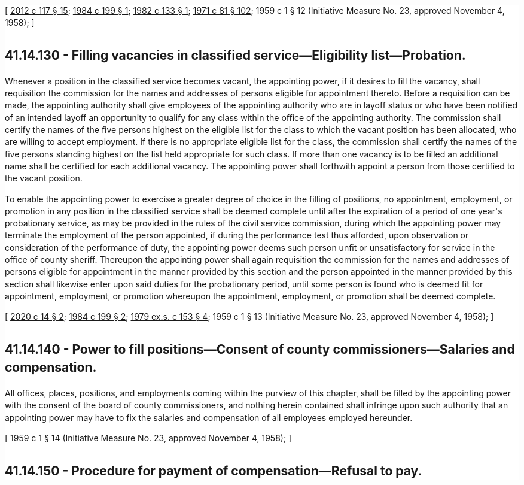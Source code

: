 \[ [2012 c 117 § 15](https://lawfilesext.leg.wa.gov/biennium/2011-12/Pdf/Bills/Session%20Laws/Senate/6095.SL.pdf?cite=2012%20c%20117%20§%2015); [1984 c 199 § 1](https://leg.wa.gov/CodeReviser/documents/sessionlaw/1984c199.pdf?cite=1984%20c%20199%20§%201); [1982 c 133 § 1](https://leg.wa.gov/CodeReviser/documents/sessionlaw/1982c133.pdf?cite=1982%20c%20133%20§%201); [1971 c 81 § 102](https://leg.wa.gov/CodeReviser/documents/sessionlaw/1971c81.pdf?cite=1971%20c%2081%20§%20102); 1959 c 1 § 12 (Initiative Measure No. 23, approved November 4, 1958); \]

## 41.14.130 - Filling vacancies in classified service—Eligibility list—Probation.
Whenever a position in the classified service becomes vacant, the appointing power, if it desires to fill the vacancy, shall requisition the commission for the names and addresses of persons eligible for appointment thereto. Before a requisition can be made, the appointing authority shall give employees of the appointing authority who are in layoff status or who have been notified of an intended layoff an opportunity to qualify for any class within the office of the appointing authority. The commission shall certify the names of the five persons highest on the eligible list for the class to which the vacant position has been allocated, who are willing to accept employment. If there is no appropriate eligible list for the class, the commission shall certify the names of the five persons standing highest on the list held appropriate for such class. If more than one vacancy is to be filled an additional name shall be certified for each additional vacancy. The appointing power shall forthwith appoint a person from those certified to the vacant position.

To enable the appointing power to exercise a greater degree of choice in the filling of positions, no appointment, employment, or promotion in any position in the classified service shall be deemed complete until after the expiration of a period of one year's probationary service, as may be provided in the rules of the civil service commission, during which the appointing power may terminate the employment of the person appointed, if during the performance test thus afforded, upon observation or consideration of the performance of duty, the appointing power deems such person unfit or unsatisfactory for service in the office of county sheriff. Thereupon the appointing power shall again requisition the commission for the names and addresses of persons eligible for appointment in the manner provided by this section and the person appointed in the manner provided by this section shall likewise enter upon said duties for the probationary period, until some person is found who is deemed fit for appointment, employment, or promotion whereupon the appointment, employment, or promotion shall be deemed complete.

\[ [2020 c 14 § 2](https://lawfilesext.leg.wa.gov/biennium/2019-20/Pdf/Bills/Session%20Laws/House/1750.SL.pdf?cite=2020%20c%2014%20§%202); [1984 c 199 § 2](https://leg.wa.gov/CodeReviser/documents/sessionlaw/1984c199.pdf?cite=1984%20c%20199%20§%202); [1979 ex.s. c 153 § 4](https://leg.wa.gov/CodeReviser/documents/sessionlaw/1979ex1c153.pdf?cite=1979%20ex.s.%20c%20153%20§%204); 1959 c 1 § 13 (Initiative Measure No. 23, approved November 4, 1958); \]

## 41.14.140 - Power to fill positions—Consent of county commissioners—Salaries and compensation.
All offices, places, positions, and employments coming within the purview of this chapter, shall be filled by the appointing power with the consent of the board of county commissioners, and nothing herein contained shall infringe upon such authority that an appointing power may have to fix the salaries and compensation of all employees employed hereunder.

\[ 1959 c 1 § 14 (Initiative Measure No. 23, approved November 4, 1958); \]

## 41.14.150 - Procedure for payment of compensation—Refusal to pay.